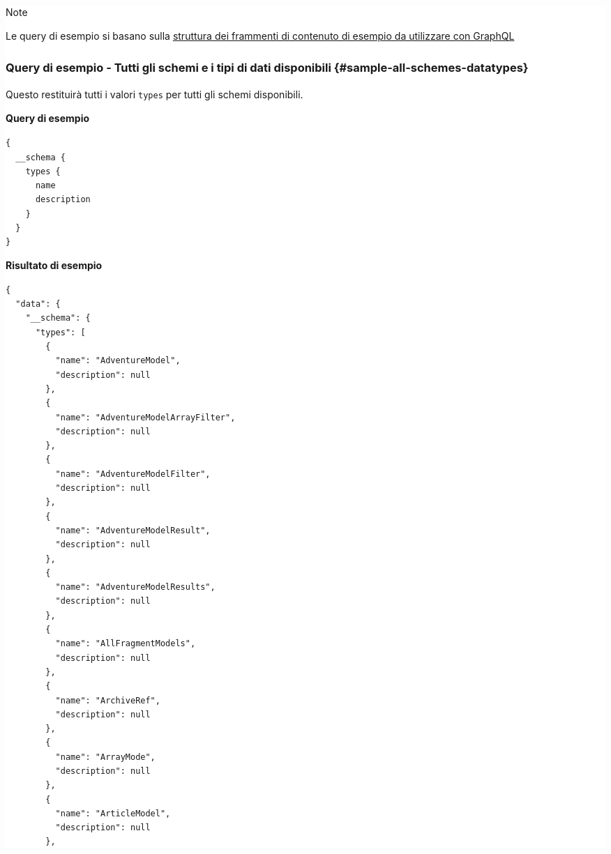 >[!NOTE]
>
>Le query di esempio si basano sulla [struttura dei frammenti di contenuto di esempio da utilizzare con GraphQL](#content-fragment-structure-graphql)

### Query di esempio - Tutti gli schemi e i tipi di dati disponibili {#sample-all-schemes-datatypes}

Questo restituirà tutti i valori `types` per tutti gli schemi disponibili.

**Query di esempio**

```xml
{
  __schema {
    types {
      name
      description
    }
  }
}
```

**Risultato di esempio**

```xml
{
  "data": {
    "__schema": {
      "types": [
        {
          "name": "AdventureModel",
          "description": null
        },
        {
          "name": "AdventureModelArrayFilter",
          "description": null
        },
        {
          "name": "AdventureModelFilter",
          "description": null
        },
        {
          "name": "AdventureModelResult",
          "description": null
        },
        {
          "name": "AdventureModelResults",
          "description": null
        },
        {
          "name": "AllFragmentModels",
          "description": null
        },
        {
          "name": "ArchiveRef",
          "description": null
        },
        {
          "name": "ArrayMode",
          "description": null
        },
        {
          "name": "ArticleModel",
          "description": null
        },
```